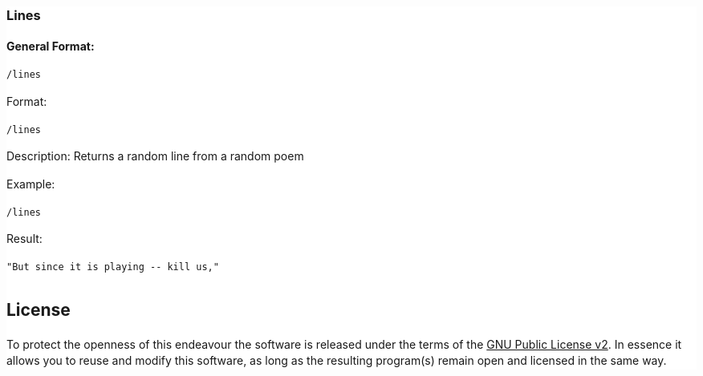 ### Lines

<b>General Format:</b>

```
/lines
```

Format:

```
/lines
```

Description:
Returns a random line from a random poem

Example:

```
/lines
```

Result:

```
"But since it is playing -- kill us,"
```

## License

To protect the openness of this endeavour the software is released under the terms of the [GNU Public License v2](https://github.com/thundercomb/poetrydb/blob/master/LICENSE.txt). In essence it allows you to reuse and modify this software, as long as the resulting program(s) remain open and licensed in the same way.

```

```

